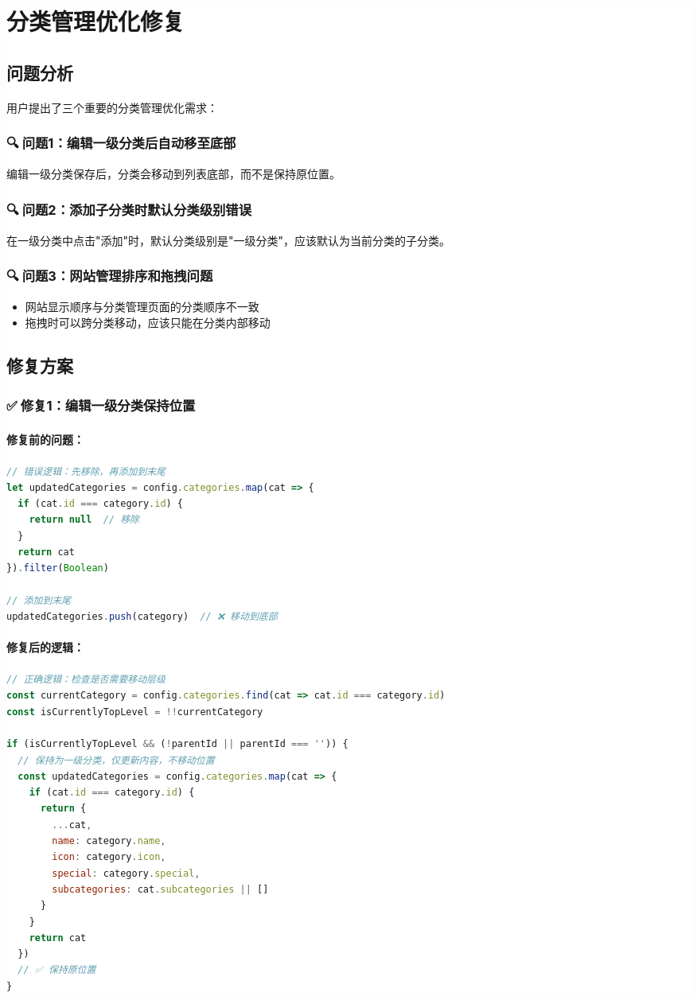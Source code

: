 # 分类管理优化修复

## 问题分析

用户提出了三个重要的分类管理优化需求：

### 🔍 **问题1：编辑一级分类后自动移至底部**
编辑一级分类保存后，分类会移动到列表底部，而不是保持原位置。

### 🔍 **问题2：添加子分类时默认分类级别错误**
在一级分类中点击"添加"时，默认分类级别是"一级分类"，应该默认为当前分类的子分类。

### 🔍 **问题3：网站管理排序和拖拽问题**
- 网站显示顺序与分类管理页面的分类顺序不一致
- 拖拽时可以跨分类移动，应该只能在分类内部移动

## 修复方案

### ✅ **修复1：编辑一级分类保持位置**

#### 修复前的问题：
```javascript
// 错误逻辑：先移除，再添加到末尾
let updatedCategories = config.categories.map(cat => {
  if (cat.id === category.id) {
    return null  // 移除
  }
  return cat
}).filter(Boolean)

// 添加到末尾
updatedCategories.push(category)  // ❌ 移动到底部
```

#### 修复后的逻辑：
```javascript
// 正确逻辑：检查是否需要移动层级
const currentCategory = config.categories.find(cat => cat.id === category.id)
const isCurrentlyTopLevel = !!currentCategory

if (isCurrentlyTopLevel && (!parentId || parentId === '')) {
  // 保持为一级分类，仅更新内容，不移动位置
  const updatedCategories = config.categories.map(cat => {
    if (cat.id === category.id) {
      return {
        ...cat,
        name: category.name,
        icon: category.icon,
        special: category.special,
        subcategories: cat.subcategories || []
      }
    }
    return cat
  })
  // ✅ 保持原位置
}
```
